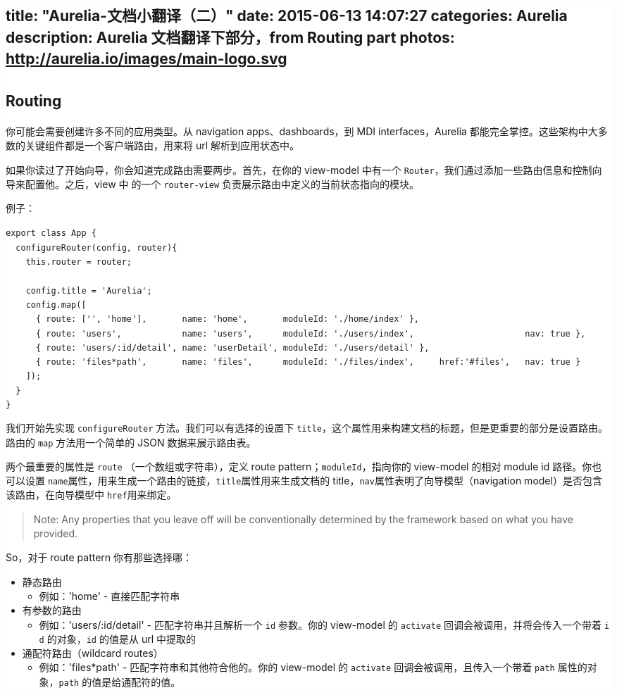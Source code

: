 title: "Aurelia-文档小翻译（二）"
date: 2015-06-13 14:07:27
categories: Aurelia
description: Aurelia 文档翻译下部分，from Routing part
photos: http://aurelia.io/images/main-logo.svg
---


## Routing

你可能会需要创建许多不同的应用类型。从 navigation apps、dashboards，到 MDI interfaces，Aurelia 都能完全掌控。这些架构中大多数的关键组件都是一个客户端路由，用来将 url 解析到应用状态中。

如果你读过了开始向导，你会知道完成路由需要两步。首先，在你的 view-model 中有一个 `Router`，我们通过添加一些路由信息和控制向导来配置他。之后，view 中 的一个 `router-view` 负责展示路由中定义的当前状态指向的模块。

例子：

```
export class App {
  configureRouter(config, router){
    this.router = router;

    config.title = 'Aurelia';
    config.map([
      { route: ['', 'home'],       name: 'home',       moduleId: './home/index' },
      { route: 'users',            name: 'users',      moduleId: './users/index',                      nav: true },
      { route: 'users/:id/detail', name: 'userDetail', moduleId: './users/detail' },
      { route: 'files*path',       name: 'files',      moduleId: './files/index',     href:'#files',   nav: true }
    ]);
  }
}
```

我们开始先实现 `configureRouter` 方法。我们可以有选择的设置下 `title`，这个属性用来构建文档的标题，但是更重要的部分是设置路由。路由的 `map` 方法用一个简单的 JSON 数据来展示路由表。

两个最重要的属性是 `route` （一个数组或字符串），定义 route pattern；`moduleId`，指向你的 view-model 的相对 module id 路径。你也可以设置 `name`属性，用来生成一个路由的链接，`title`属性用来生成文档的 title，`nav`属性表明了向导模型（navigation model）是否包含该路由，在向导模型中 `href`用来绑定。

> Note: Any properties that you leave off will be conventionally determined by the framework based on what you have provided.

So，对于 route pattern 你有那些选择哪：

- 静态路由
	- 例如：'home' - 直接匹配字符串
- 有参数的路由
	- 例如：'users/:id/detail' - 匹配字符串并且解析一个 `id` 参数。你的 view-model 的 `activate` 回调会被调用，并将会传入一个带着 `id` 的对象，`id` 的值是从 url 中提取的
- 通配符路由（wildcard routes）
	- 例如：'files*path' - 匹配字符串和其他符合他的。你的 view-model 的 `activate` 回调会被调用，且传入一个带着 `path` 属性的对象，`path` 的值是给通配符的值。
